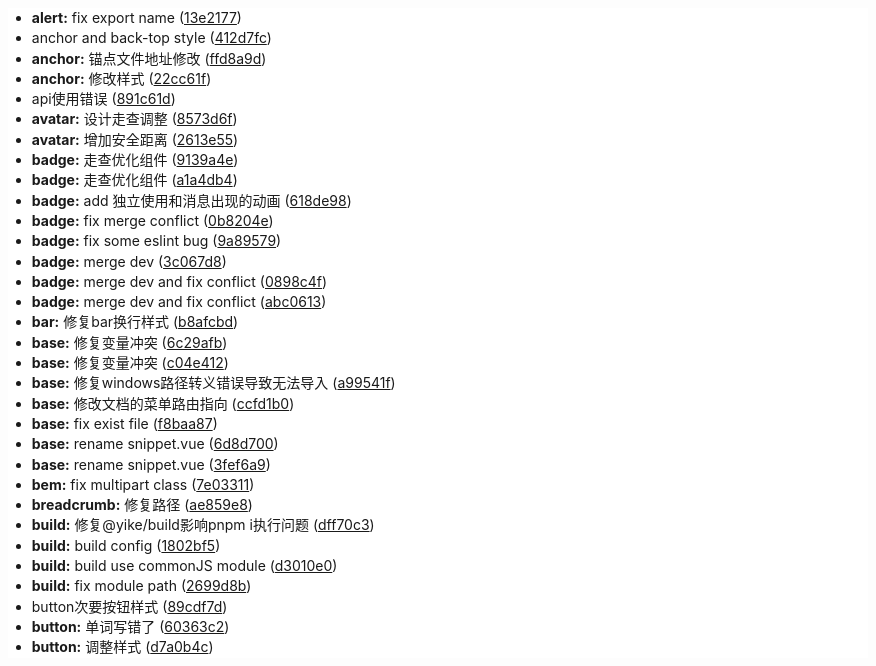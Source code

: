 * **alert:** fix export name ([13e2177](https://github.com/ecaps1038/yike-design-dev/commit/13e217771ae439fc6641b345e8341f6c0572598c))
* anchor and back-top style ([412d7fc](https://github.com/ecaps1038/yike-design-dev/commit/412d7fcbd149aa6d3aa385ea5a4dde6c74d25ce5))
* **anchor:** 锚点文件地址修改 ([ffd8a9d](https://github.com/ecaps1038/yike-design-dev/commit/ffd8a9d6d013dde7d0b7efd889b92bc883794b26))
* **anchor:** 修改样式 ([22cc61f](https://github.com/ecaps1038/yike-design-dev/commit/22cc61fd924e777028841587c79de18a23f94060))
* api使用错误 ([891c61d](https://github.com/ecaps1038/yike-design-dev/commit/891c61d6ad810e4ac5b11e5560c25849a14c8c4d))
* **avatar:** 设计走查调整 ([8573d6f](https://github.com/ecaps1038/yike-design-dev/commit/8573d6ff284a6e5d4d80c3834b70ec9ecaeb5e96))
* **avatar:** 增加安全距离 ([2613e55](https://github.com/ecaps1038/yike-design-dev/commit/2613e55293124f6eea36f7862a004e4265360181))
* **badge:** 走查优化组件 ([9139a4e](https://github.com/ecaps1038/yike-design-dev/commit/9139a4ec6d3409e2506827ea376d00ecd7fc5ef6))
* **badge:** 走查优化组件 ([a1a4db4](https://github.com/ecaps1038/yike-design-dev/commit/a1a4db47ccb0fa1705cd3657db3471b6873ebded))
* **badge:** add 独立使用和消息出现的动画 ([618de98](https://github.com/ecaps1038/yike-design-dev/commit/618de9811fd48b8742c783de18d1f7fc11dce973))
* **badge:** fix merge conflict ([0b8204e](https://github.com/ecaps1038/yike-design-dev/commit/0b8204e14bbef28960f8708880fb6cdbae88c161))
* **badge:** fix some eslint bug ([9a89579](https://github.com/ecaps1038/yike-design-dev/commit/9a89579b53de01c2188a88a9ead69d227f152b38))
* **badge:** merge dev ([3c067d8](https://github.com/ecaps1038/yike-design-dev/commit/3c067d8a16891a8acc037d2f2f39efe08ce3ca3e))
* **badge:** merge dev and fix conflict ([0898c4f](https://github.com/ecaps1038/yike-design-dev/commit/0898c4f5d75fd17f7978a1dadb12d3705a1ac737))
* **badge:** merge dev and fix conflict ([abc0613](https://github.com/ecaps1038/yike-design-dev/commit/abc06135ce0383d691eff55b3faf2f56991e7e40))
* **bar:** 修复bar换行样式 ([b8afcbd](https://github.com/ecaps1038/yike-design-dev/commit/b8afcbda628b9d9aa6b51750f285263253daaa96))
* **base:** 修复变量冲突 ([6c29afb](https://github.com/ecaps1038/yike-design-dev/commit/6c29afbda9b182f903d175dfd6c6c693cfa1c3b2))
* **base:** 修复变量冲突 ([c04e412](https://github.com/ecaps1038/yike-design-dev/commit/c04e412cd2e127dab6a92baa1218f1bd8c57222a))
* **base:** 修复windows路径转义错误导致无法导入 ([a99541f](https://github.com/ecaps1038/yike-design-dev/commit/a99541fb3a0bb61663657fe7e5e3167f22136711))
* **base:** 修改文档的菜单路由指向 ([ccfd1b0](https://github.com/ecaps1038/yike-design-dev/commit/ccfd1b092e3d479fd321e3a3621b6dd7e7141199))
* **base:** fix exist file ([f8baa87](https://github.com/ecaps1038/yike-design-dev/commit/f8baa875424c7a27ae7e58899e06a228de58680e))
* **base:** rename snippet.vue ([6d8d700](https://github.com/ecaps1038/yike-design-dev/commit/6d8d7007eb057c0f50783c589c511cd62cef0632))
* **base:** rename snippet.vue ([3fef6a9](https://github.com/ecaps1038/yike-design-dev/commit/3fef6a97e4873dae9618b259ef9fddb959fbbdb5))
* **bem:**  fix multipart class ([7e03311](https://github.com/ecaps1038/yike-design-dev/commit/7e03311b16193f1ebd3bff543d859979a909d3f1))
* **breadcrumb:** 修复路径 ([ae859e8](https://github.com/ecaps1038/yike-design-dev/commit/ae859e825bf9ceb7c1e32c10a839a16da35a6be7))
* **build:** 修复@yike/build影响pnpm i执行问题 ([dff70c3](https://github.com/ecaps1038/yike-design-dev/commit/dff70c3ffecaee7f1a64fe7d8075fce04214d358))
* **build:** build config ([1802bf5](https://github.com/ecaps1038/yike-design-dev/commit/1802bf52fc9f84bef1cfbff0f32563ed210787ab))
* **build:** build use commonJS module ([d3010e0](https://github.com/ecaps1038/yike-design-dev/commit/d3010e00d2f112873079d7a7b969c7a780622bb8))
* **build:** fix module path ([2699d8b](https://github.com/ecaps1038/yike-design-dev/commit/2699d8b2359b3016958956df2b2a76167234d86d))
* button次要按钮样式 ([89cdf7d](https://github.com/ecaps1038/yike-design-dev/commit/89cdf7d3c1616423022d950c8be4f3887bb80259))
* **button:** 单词写错了 ([60363c2](https://github.com/ecaps1038/yike-design-dev/commit/60363c22cdff7719f2179f827af959d59101bd73))
* **button:** 调整样式 ([d7a0b4c](https://github.com/ecaps1038/yike-design-dev/commit/d7a0b4c67853d65b9ea2a8af62e00c15a2ec8214))